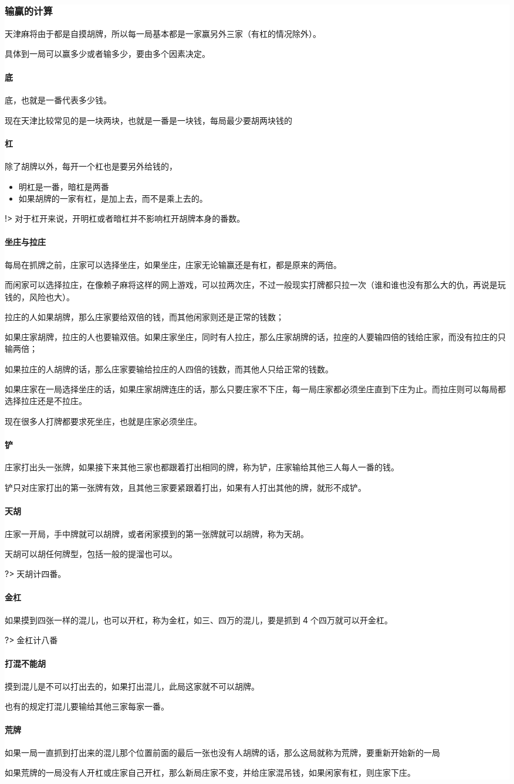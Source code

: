 

### 输赢的计算

天津麻将由于都是自摸胡牌，所以每一局基本都是一家赢另外三家（有杠的情况除外）。

具体到一局可以赢多少或者输多少，要由多个因素决定。

#### 底

底，也就是一番代表多少钱。

现在天津比较常见的是一块两块，也就是一番是一块钱，每局最少要胡两块钱的

#### 杠

除了胡牌以外，每开一个杠也是要另外给钱的，

- 明杠是一番，暗杠是两番
- 如果胡牌的一家有杠，是加上去，而不是乘上去的。

!> 对于杠开来说，开明杠或者暗杠并不影响杠开胡牌本身的番数。

#### 坐庄与拉庄

每局在抓牌之前，庄家可以选择坐庄，如果坐庄，庄家无论输赢还是有杠，都是原来的两倍。

而闲家可以选择拉庄，在像赖子麻将这样的网上游戏，可以拉两次庄，不过一般现实打牌都只拉一次（谁和谁也没有那么大的仇，再说是玩钱的，风险也大）。

拉庄的人如果胡牌，那么庄家要给双倍的钱，而其他闲家则还是正常的钱数；

如果庄家胡牌，拉庄的人也要输双倍。如果庄家坐庄，同时有人拉庄，那么庄家胡牌的话，拉座的人要输四倍的钱给庄家，而没有拉庄的只输两倍；

如果拉庄的人胡牌的话，那么庄家要输给拉庄的人四倍的钱数，而其他人只给正常的钱数。

如果庄家在一局选择坐庄的话，如果庄家胡牌连庄的话，那么只要庄家不下庄，每一局庄家都必须坐庄直到下庄为止。而拉庄则可以每局都选择拉庄还是不拉庄。

现在很多人打牌都要求死坐庄，也就是庄家必须坐庄。

#### 铲

庄家打出头一张牌，如果接下来其他三家也都跟着打出相同的牌，称为铲，庄家输给其他三人每人一番的钱。

铲只对庄家打出的第一张牌有效，且其他三家要紧跟着打出，如果有人打出其他的牌，就形不成铲。

#### 天胡

庄家一开局，手中牌就可以胡牌，或者闲家摸到的第一张牌就可以胡牌，称为天胡。

天胡可以胡任何牌型，包括一般的提溜也可以。

?> 天胡计四番。

#### 金杠

如果摸到四张一样的混儿，也可以开杠，称为金杠，如三、四万的混儿，要是抓到 4 个四万就可以开金杠。

?> 金杠计八番

#### 打混不能胡

摸到混儿是不可以打出去的，如果打出混儿，此局这家就不可以胡牌。

也有的规定打混儿要输给其他三家每家一番。

#### 荒牌

如果一局一直抓到打出来的混儿那个位置前面的最后一张也没有人胡牌的话，那么这局就称为荒牌，要重新开始新的一局

如果荒牌的一局没有人开杠或庄家自己开杠，那么新局庄家不变，并给庄家混吊钱，如果闲家有杠，则庄家下庄。
